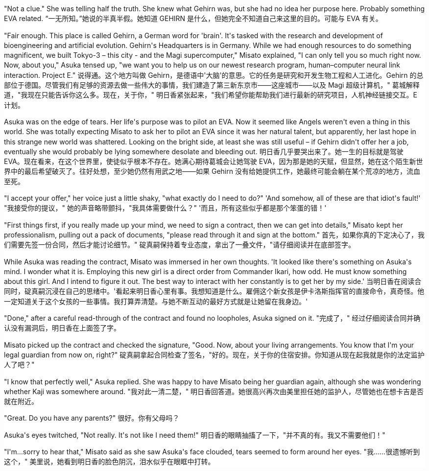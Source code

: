 "Not a clue." She was telling half the truth. She knew what Gehirn was, but she had no idea her purpose here. Probably something EVA related.
“一无所知。”她说的半真半假。她知道 GEHIRN 是什么，但她完全不知道自己来这里的目的。可能与 EVA 有关。

"Fair enough. This place is called Gehirn, a German word for 'brain'. It's tasked with the research and development of bioengineering and artificial evolution. Gehirn's Headquarters is in Germany. While we had enough resources to do something magnificent, we built Tokyo-3 – this city - and the Magi supercomputer," Misato explained, "I can only tell you so much right now. Now, about you," Asuka tensed up, "we want you to help us on our newest research program, human–computer neural link interaction. Project E."
说得通。这个地方叫做 Gehirn，是德语中'大脑'的意思。它的任务是研究和开发生物工程和人工进化。Gehirn 的总部位于德国。尽管我们有足够的资源去做一些伟大的事情，我们建造了第三新东京市——这座城市——以及 Magi 超级计算机，" 葛城解释道，"我现在只能告诉你这么多。现在，关于你，" 明日香紧张起来，"我们希望你能帮助我们进行最新的研究项目，人机神经链接交互。E 计划。

Asuka was on the edge of tears. Her life's purpose was to pilot an EVA. Now it seemed like Angels weren't even a thing in this world. She was totally expecting Misato to ask her to pilot an EVA since it was her natural talent, but apparently, her last hope in this strange new world was shattered. Looking on the bright side, at least she was still useful – if Gehirn didn't offer her a job, eventually she would probably be lying somewhere desolate and bleeding out.
明日香几乎要哭出来了。她一生的目标就是驾驶 EVA。现在看来，在这个世界里，使徒似乎根本不存在。她满心期待葛城会让她驾驶 EVA，因为那是她的天赋，但显然，她在这个陌生新世界中的最后希望破灭了。往好处想，至少她仍然有用武之地——如果 Gehirn 没有给她提供工作，她最终可能会躺在某个荒凉的地方，流血至死。

"I accept your offer," her voice just a little shaky, "what exactly do I need to do?" 'And somehow, all of these are that idiot's fault!'
"我接受你的提议，" 她的声音略带颤抖，"我具体需要做什么？" '而且，所有这些似乎都是那个笨蛋的错！'

"First things first, if you really made up your mind, we need to sign a contract, then we can get into details," Misato kept her professionalism, pulling out a pack of documents, "please read through it and sign at the bottom."
首先，如果你真的下定决心了，我们需要先签一份合同，然后才能讨论细节。" 碇真嗣保持着专业态度，拿出了一叠文件，"请仔细阅读并在底部签字。

While Asuka was reading the contract, Misato was immersed in her own thoughts. 'It looked like there's something on Asuka's mind. I wonder what it is. Employing this new girl is a direct order from Commander Ikari, how odd. He must know something about this girl. And I intend to figure it out. The best way to interact with her constantly is to get her by my side.'
当明日香在阅读合同时，碇真嗣沉浸在自己的思绪中。'看起来明日香心里有事。我想知道是什么。雇佣这个新女孩是伊卡洛斯指挥官的直接命令，真奇怪。他一定知道关于这个女孩的一些事情。我打算弄清楚。与她不断互动的最好方式就是让她留在我身边。'

"Done," after a careful read-through of the contract and found no loopholes, Asuka signed on it.
"完成了，" 经过仔细阅读合同并确认没有漏洞后，明日香在上面签了字。

Misato picked up the contract and checked the signature, "Good. Now, about your living arrangements. You know that I'm your legal guardian from now on, right?"
碇真嗣拿起合同检查了签名，"好的。现在，关于你的住宿安排。你知道从现在起我就是你的法定监护人了吧？"

"I know that perfectly well," Asuka replied. She was happy to have Misato being her guardian again, although she was wondering whether Kaji was somewhere around.
"我对此一清二楚，" 明日香回答道。她很高兴再次由美里担任她的监护人，尽管她也在想卡吉是否就在附近。

"Great. Do you have any parents?"
很好。你有父母吗？

Asuka's eyes twitched, "Not really. It's not like I need them!"
明日香的眼睛抽搐了一下，"并不真的有。我又不需要他们！"

"I'm…sorry to hear that," Misato said as she saw Asuka's face clouded, tears seemed to form around her eyes.
"我……很遗憾听到这个，" 美里说，她看到明日香的脸色阴沉，泪水似乎在眼眶中打转。
